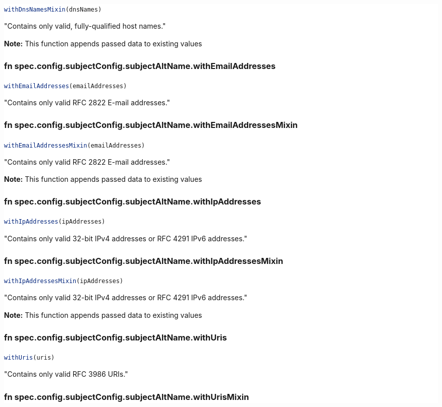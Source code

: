 ```ts
withDnsNamesMixin(dnsNames)
```

"Contains only valid, fully-qualified host names."

**Note:** This function appends passed data to existing values

### fn spec.config.subjectConfig.subjectAltName.withEmailAddresses

```ts
withEmailAddresses(emailAddresses)
```

"Contains only valid RFC 2822 E-mail addresses."

### fn spec.config.subjectConfig.subjectAltName.withEmailAddressesMixin

```ts
withEmailAddressesMixin(emailAddresses)
```

"Contains only valid RFC 2822 E-mail addresses."

**Note:** This function appends passed data to existing values

### fn spec.config.subjectConfig.subjectAltName.withIpAddresses

```ts
withIpAddresses(ipAddresses)
```

"Contains only valid 32-bit IPv4 addresses or RFC 4291 IPv6 addresses."

### fn spec.config.subjectConfig.subjectAltName.withIpAddressesMixin

```ts
withIpAddressesMixin(ipAddresses)
```

"Contains only valid 32-bit IPv4 addresses or RFC 4291 IPv6 addresses."

**Note:** This function appends passed data to existing values

### fn spec.config.subjectConfig.subjectAltName.withUris

```ts
withUris(uris)
```

"Contains only valid RFC 3986 URIs."

### fn spec.config.subjectConfig.subjectAltName.withUrisMixin

